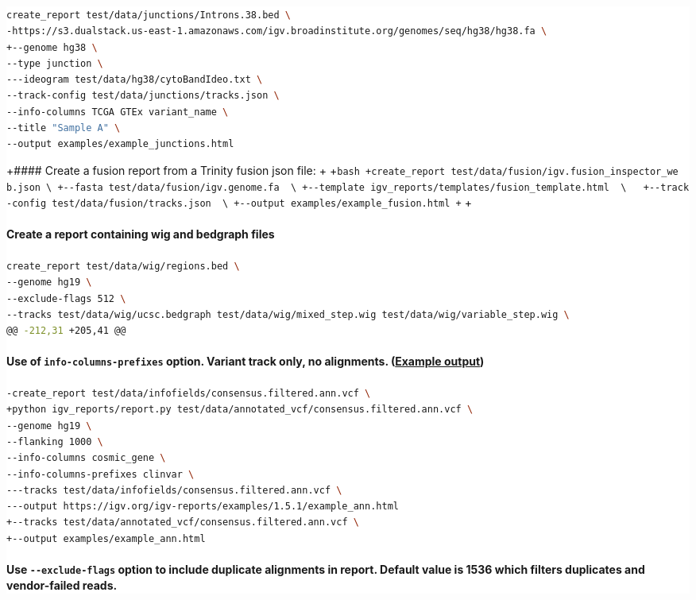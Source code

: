  ```bash
 create_report test/data/junctions/Introns.38.bed \
-https://s3.dualstack.us-east-1.amazonaws.com/igv.broadinstitute.org/genomes/seq/hg38/hg38.fa \
+--genome hg38 \
 --type junction \
---ideogram test/data/hg38/cytoBandIdeo.txt \
 --track-config test/data/junctions/tracks.json \
 --info-columns TCGA GTEx variant_name \
 --title "Sample A" \
 --output examples/example_junctions.html
 ```
 
+#### Create a fusion report from a Trinity fusion json file: 
+
+```bash
+create_report test/data/fusion/igv.fusion_inspector_web.json \
+--fasta test/data/fusion/igv.genome.fa  \
+--template igv_reports/templates/fusion_template.html  \  
+--track-config test/data/fusion/tracks.json  \
+--output examples/example_fusion.html
+```
+
 #### Create a report containing wig and bedgraph files
 
 ```bash
 create_report test/data/wig/regions.bed \
 --genome hg19 \
 --exclude-flags 512 \
 --tracks test/data/wig/ucsc.bedgraph test/data/wig/mixed_step.wig test/data/wig/variable_step.wig \
@@ -212,31 +205,41 @@
 
 ```
 
 #### Use of ```info-columns-prefixes``` option.  Variant track only, no alignments. ([Example output](https://igv.org/igv-reports/examples/1.5.1/example_ann.html))
 
 
 ```bash
-create_report test/data/infofields/consensus.filtered.ann.vcf \
+python igv_reports/report.py test/data/annotated_vcf/consensus.filtered.ann.vcf \
 --genome hg19 \
 --flanking 1000 \
 --info-columns cosmic_gene \
 --info-columns-prefixes clinvar \
---tracks test/data/infofields/consensus.filtered.ann.vcf \
---output https://igv.org/igv-reports/examples/1.5.1/example_ann.html 
+--tracks test/data/annotated_vcf/consensus.filtered.ann.vcf \
+--output examples/example_ann.html 
 ```
 
 #### Use ```--exclude-flags``` option to include duplicate alignments in report.  Default value is 1536 which filters duplicates and vendor-failed reads.
 